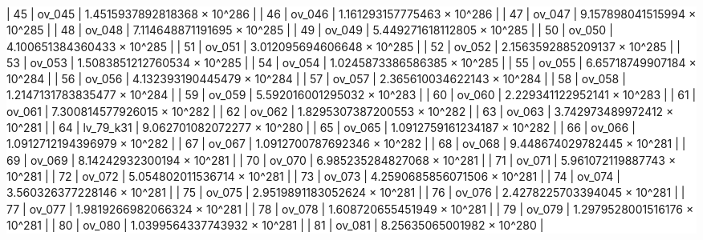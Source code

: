 | 45 | ov_045 | 1.4515937892818368 × 10^286 |
| 46 | ov_046 | 1.161293157775463 × 10^286 |
| 47 | ov_047 | 9.157898041515994 × 10^285 |
| 48 | ov_048 | 7.114648871191695 × 10^285 |
| 49 | ov_049 | 5.449271618112805 × 10^285 |
| 50 | ov_050 | 4.100651384360433 × 10^285 |
| 51 | ov_051 | 3.012095694606648 × 10^285 |
| 52 | ov_052 | 2.1563592885209137 × 10^285 |
| 53 | ov_053 | 1.5083851212760534 × 10^285 |
| 54 | ov_054 | 1.0245873386586385 × 10^285 |
| 55 | ov_055 | 6.65718749907184 × 10^284 |
| 56 | ov_056 | 4.132393190445479 × 10^284 |
| 57 | ov_057 | 2.365610034622143 × 10^284 |
| 58 | ov_058 | 1.2147131783835477 × 10^284 |
| 59 | ov_059 | 5.592016001295032 × 10^283 |
| 60 | ov_060 | 2.229341122952141 × 10^283 |
| 61 | ov_061 | 7.300814577926015 × 10^282 |
| 62 | ov_062 | 1.8295307387200553 × 10^282 |
| 63 | ov_063 | 3.742973489972412 × 10^281 |
| 64 | lv_79_k31 | 9.062701082072277 × 10^280 |
| 65 | ov_065 | 1.0912759161234187 × 10^282 |
| 66 | ov_066 | 1.0912712194396979 × 10^282 |
| 67 | ov_067 | 1.0912700787692346 × 10^282 |
| 68 | ov_068 | 9.448674029782445 × 10^281 |
| 69 | ov_069 | 8.14242932300194 × 10^281 |
| 70 | ov_070 | 6.985235284827068 × 10^281 |
| 71 | ov_071 | 5.961072119887743 × 10^281 |
| 72 | ov_072 | 5.054802011536714 × 10^281 |
| 73 | ov_073 | 4.2590685856071506 × 10^281 |
| 74 | ov_074 | 3.560326377228146 × 10^281 |
| 75 | ov_075 | 2.9519891183052624 × 10^281 |
| 76 | ov_076 | 2.4278225703394045 × 10^281 |
| 77 | ov_077 | 1.9819266982066324 × 10^281 |
| 78 | ov_078 | 1.608720655451949 × 10^281 |
| 79 | ov_079 | 1.2979528001516176 × 10^281 |
| 80 | ov_080 | 1.0399564337743932 × 10^281 |
| 81 | ov_081 | 8.25635065001982 × 10^280 |
